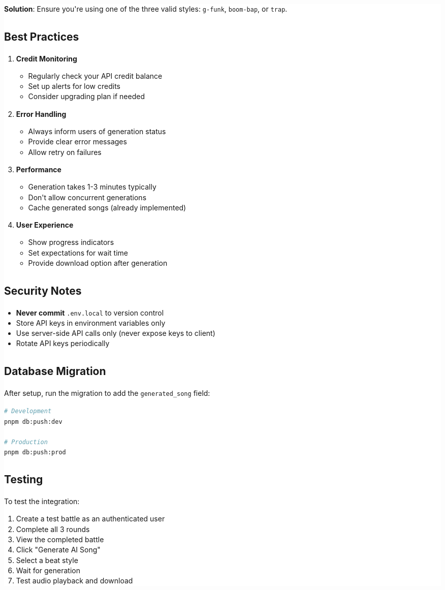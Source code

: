 **Solution**: Ensure you're using one of the three valid styles: `g-funk`, `boom-bap`, or `trap`.

## Best Practices

1. **Credit Monitoring**
   - Regularly check your API credit balance
   - Set up alerts for low credits
   - Consider upgrading plan if needed

2. **Error Handling**
   - Always inform users of generation status
   - Provide clear error messages
   - Allow retry on failures

3. **Performance**
   - Generation takes 1-3 minutes typically
   - Don't allow concurrent generations
   - Cache generated songs (already implemented)

4. **User Experience**
   - Show progress indicators
   - Set expectations for wait time
   - Provide download option after generation

## Security Notes

- **Never commit** `.env.local` to version control
- Store API keys in environment variables only
- Use server-side API calls only (never expose keys to client)
- Rotate API keys periodically

## Database Migration

After setup, run the migration to add the `generated_song` field:

```bash
# Development
pnpm db:push:dev

# Production
pnpm db:push:prod
```

## Testing

To test the integration:

1. Create a test battle as an authenticated user
2. Complete all 3 rounds
3. View the completed battle
4. Click "Generate AI Song"
5. Select a beat style
6. Wait for generation
7. Test audio playback and download
